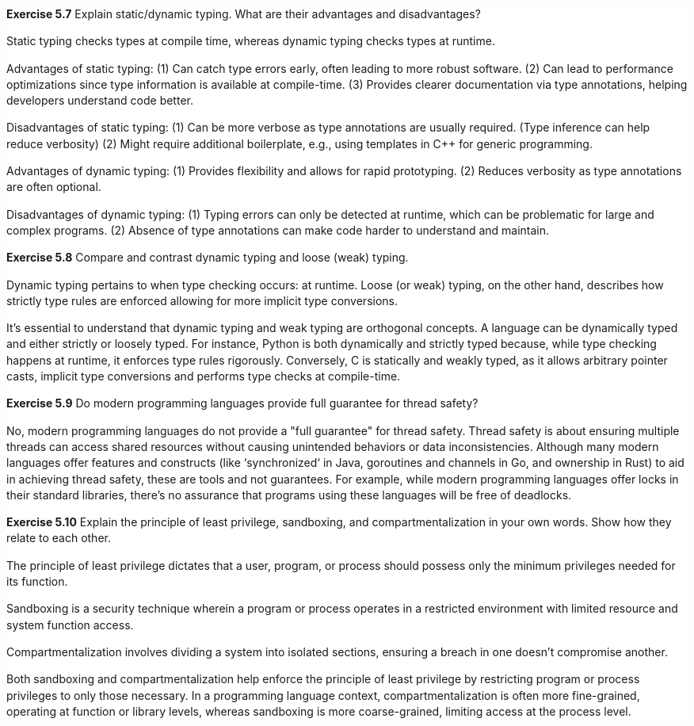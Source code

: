 **Exercise 5.7**
Explain static/dynamic typing. What are their advantages and disadvantages?

Static typing checks types at compile time, whereas dynamic typing checks types at runtime.

Advantages of static typing: (1) Can catch type errors early, often leading to more robust software. (2) Can lead to performance optimizations since type information is available at compile-time. (3) Provides clearer documentation via type annotations, helping developers understand code better.

Disadvantages of static typing: (1) Can be more verbose as type annotations are usually required. (Type inference can help reduce verbosity) (2) Might require additional boilerplate, e.g., using templates in C++ for generic programming.

Advantages of dynamic typing: (1) Provides flexibility and allows for rapid prototyping. (2) Reduces verbosity as type annotations are often optional.

Disadvantages of dynamic typing: (1) Typing errors can only be detected at runtime, which can be problematic for large and complex programs. (2) Absence of type annotations can make code harder to understand and maintain.

**Exercise 5.8**
Compare and contrast dynamic typing and loose (weak) typing.

Dynamic typing pertains to when type checking occurs: at runtime. Loose (or weak) typing, on the other hand, describes how strictly type rules are enforced allowing for more implicit type conversions.

It’s essential to understand that dynamic typing and weak typing are orthogonal concepts. A language can be dynamically typed and either strictly or loosely typed. For instance, Python is both dynamically and strictly typed because, while type checking happens at runtime, it enforces type rules rigorously. Conversely, C is statically and weakly typed, as it allows arbitrary pointer casts, implicit type conversions and performs type checks at compile-time.

**Exercise 5.9**
Do modern programming languages provide full guarantee for thread safety?

No, modern programming languages do not provide a "full guarantee" for thread safety. Thread safety is about ensuring multiple threads can access shared resources without causing unintended behaviors or data inconsistencies. Although many modern languages offer features and constructs (like ‘synchronized‘ in Java, goroutines and channels in Go, and ownership in Rust) to aid in achieving thread safety, these are tools and not guarantees. For example, while modern programming languages offer locks in their standard libraries, there’s no assurance that programs using these languages will be free of deadlocks.

**Exercise 5.10**
Explain the principle of least privilege, sandboxing, and compartmentalization in your own words.
Show how they relate to each other.

The principle of least privilege dictates that a user, program, or process should possess only the minimum privileges needed for its function.

Sandboxing is a security technique wherein a program or process operates in a restricted environment with limited resource and system function access.

Compartmentalization involves dividing a system into isolated sections, ensuring a breach in one doesn’t compromise another.

Both sandboxing and compartmentalization help enforce the principle of least privilege by restricting program or process privileges to only those necessary. In a programming language context, compartmentalization is often more fine-grained, operating at function or library levels, whereas sandboxing is more coarse-grained, limiting access at the process level.
